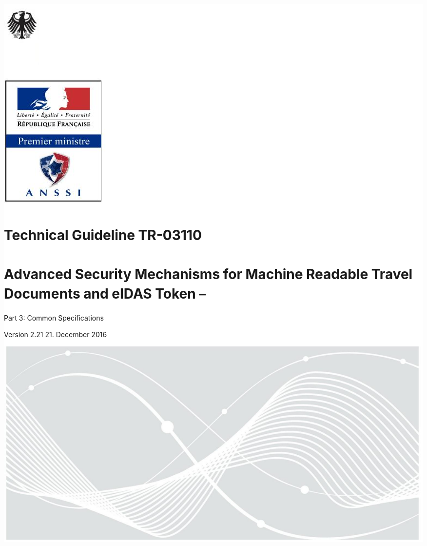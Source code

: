 ![](_page_0_Picture_0.jpeg)

![](_page_0_Picture_2.jpeg)

# Technical Guideline TR-03110

# Advanced Security Mechanisms for Machine Readable Travel Documents and eIDAS Token –

Part 3: Common Specifications

Version 2.21 21. December 2016

![](_page_0_Picture_7.jpeg)
